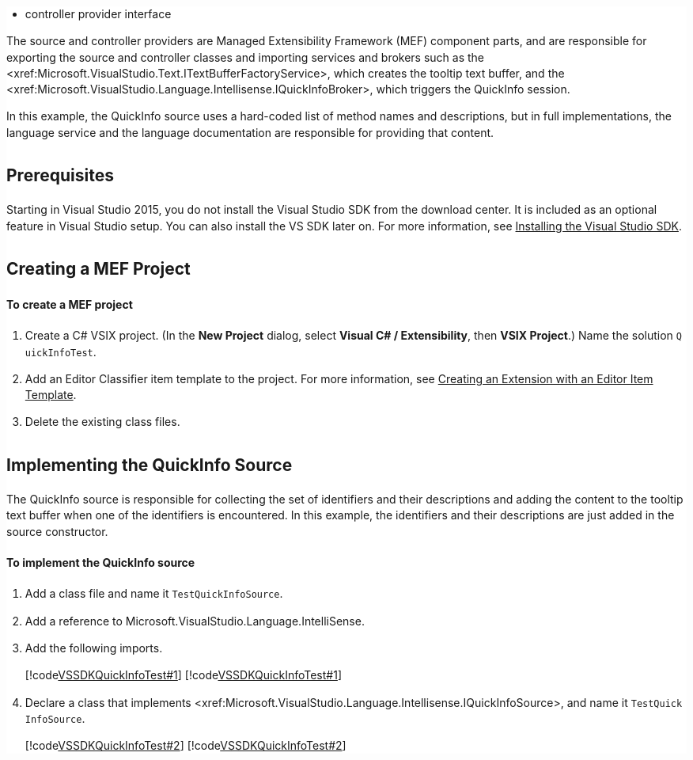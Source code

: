 -   controller provider interface  
  
 The source and controller providers are Managed Extensibility Framework (MEF) component parts, and are responsible for exporting the source and controller classes and importing services and brokers such as the \<xref:Microsoft.VisualStudio.Text.ITextBufferFactoryService>, which creates the tooltip text buffer, and the \<xref:Microsoft.VisualStudio.Language.Intellisense.IQuickInfoBroker>, which triggers the QuickInfo session.  
  
 In this example, the QuickInfo source uses a hard-coded list of method names and descriptions, but in full implementations, the language service and the language documentation are responsible for providing that content.  
  
## Prerequisites  
 Starting in Visual Studio 2015, you do not install the Visual Studio SDK from the download center. It is included as an optional feature in Visual Studio setup. You can also install the VS SDK later on. For more information, see [Installing the Visual Studio SDK](../extensibility/installing-the-visual-studio-sdk.md).  
  
## Creating a MEF Project  
  
#### To create a MEF project  
  
1.  Create a C# VSIX project. (In the **New Project** dialog, select **Visual C# / Extensibility**, then **VSIX Project**.) Name the solution `QuickInfoTest`.  
  
2.  Add an Editor Classifier item template to the project. For more information, see [Creating an Extension with an Editor Item Template](../extensibility/creating-an-extension-with-an-editor-item-template.md).  
  
3.  Delete the existing class files.  
  
## Implementing the QuickInfo Source  
 The QuickInfo source is responsible for collecting the set of identifiers and their descriptions and adding the content to the tooltip text buffer when one of the identifiers is encountered. In this example, the identifiers and their descriptions are just added in the source constructor.  
  
#### To implement the QuickInfo source  
  
1.  Add a class file and name it `TestQuickInfoSource`.  
  
2.  Add a reference to Microsoft.VisualStudio.Language.IntelliSense.  
  
3.  Add the following imports.  
  
     [!code[VSSDKQuickInfoTest#1](../extensibility/codesnippet/VisualBasic/walkthrough--displaying-quickinfo-tooltips_1.vb)]
[!code[VSSDKQuickInfoTest#1](../extensibility/codesnippet/CSharp/walkthrough--displaying-quickinfo-tooltips_1.cs)]  
  
4.  Declare a class that implements \<xref:Microsoft.VisualStudio.Language.Intellisense.IQuickInfoSource>, and name it `TestQuickInfoSource`.  
  
     [!code[VSSDKQuickInfoTest#2](../extensibility/codesnippet/VisualBasic/walkthrough--displaying-quickinfo-tooltips_2.vb)]
[!code[VSSDKQuickInfoTest#2](../extensibility/codesnippet/CSharp/walkthrough--displaying-quickinfo-tooltips_2.cs)]  
  